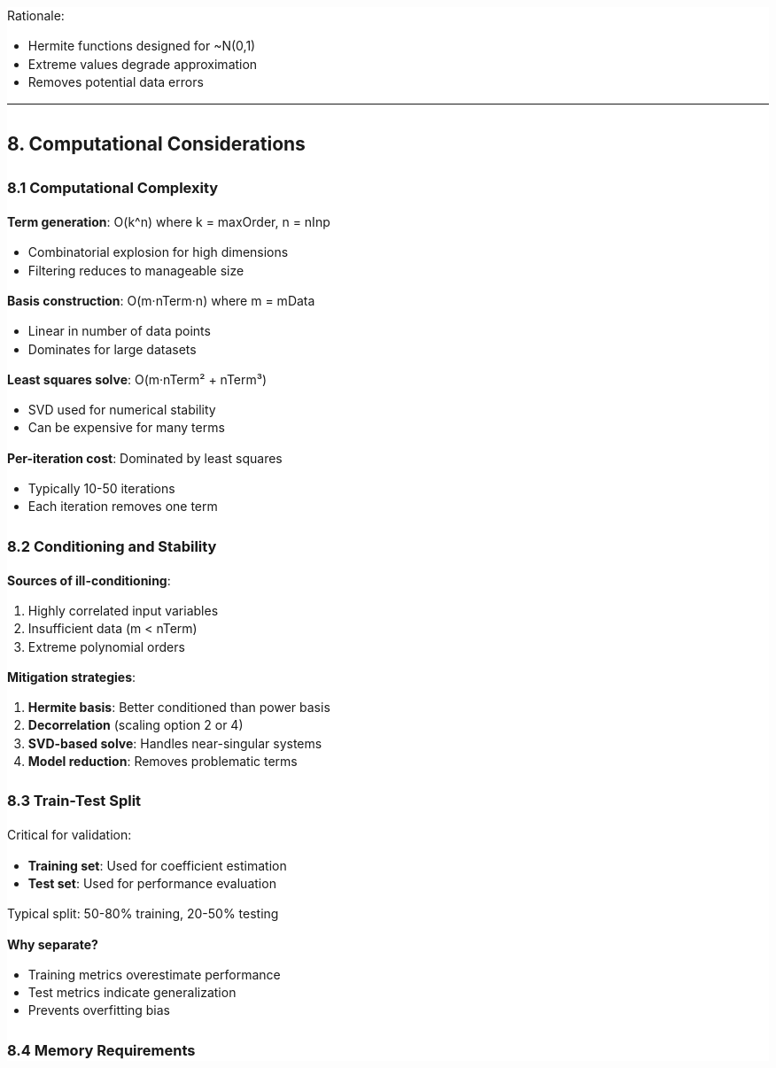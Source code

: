 Rationale:
- Hermite functions designed for ~N(0,1)
- Extreme values degrade approximation
- Removes potential data errors

---

## 8. Computational Considerations

### 8.1 Computational Complexity

**Term generation**: O(k^n) where k = maxOrder, n = nInp
- Combinatorial explosion for high dimensions
- Filtering reduces to manageable size

**Basis construction**: O(m·nTerm·n) where m = mData
- Linear in number of data points
- Dominates for large datasets

**Least squares solve**: O(m·nTerm² + nTerm³)
- SVD used for numerical stability
- Can be expensive for many terms

**Per-iteration cost**: Dominated by least squares
- Typically 10-50 iterations
- Each iteration removes one term

### 8.2 Conditioning and Stability

**Sources of ill-conditioning**:
1. Highly correlated input variables
2. Insufficient data (m < nTerm)
3. Extreme polynomial orders

**Mitigation strategies**:
1. **Hermite basis**: Better conditioned than power basis
2. **Decorrelation** (scaling option 2 or 4)
3. **SVD-based solve**: Handles near-singular systems
4. **Model reduction**: Removes problematic terms

### 8.3 Train-Test Split

Critical for validation:
- **Training set**: Used for coefficient estimation
- **Test set**: Used for performance evaluation

Typical split: 50-80% training, 20-50% testing

**Why separate?**
- Training metrics overestimate performance
- Test metrics indicate generalization
- Prevents overfitting bias

### 8.4 Memory Requirements
